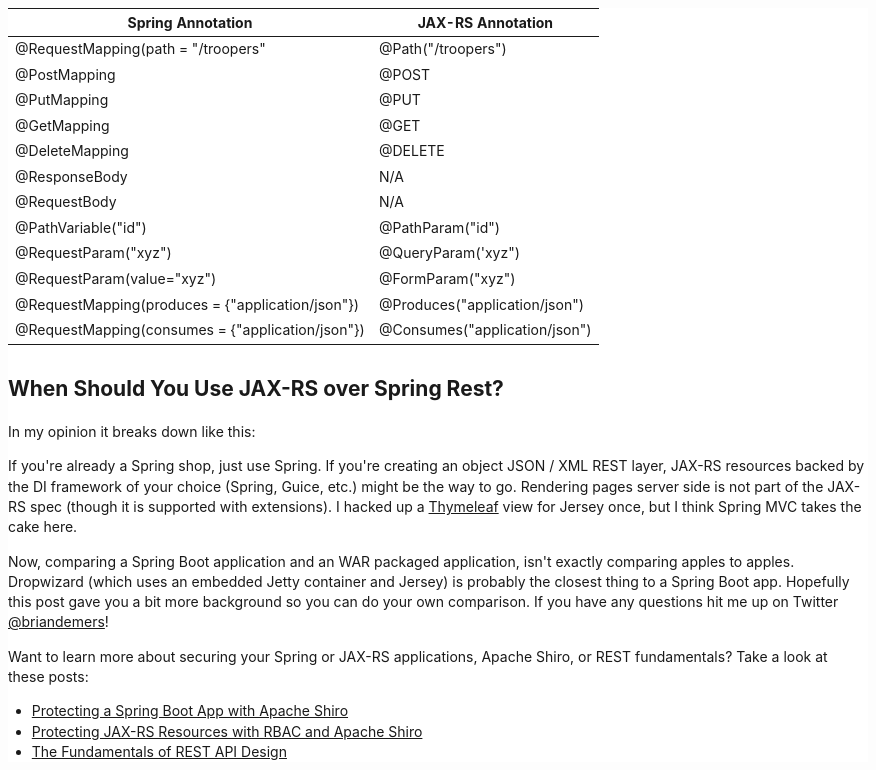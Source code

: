 | Spring Annotation | JAX-RS Annotation |
|-------------------|-------------------|
| @RequestMapping(path = "/troopers" | @Path("/troopers") |
| @PostMapping | @POST |
| @PutMapping | @PUT |
| @GetMapping | @GET |
| @DeleteMapping | @DELETE |
| @ResponseBody | N/A |
| @RequestBody | N/A |
| @PathVariable("id") | @PathParam("id") |
| @RequestParam("xyz") | @QueryParam('xyz") |
| @RequestParam(value="xyz") | @FormParam("xyz") |
| @RequestMapping(produces = {"application/json"}) | @Produces("application/json") |
| @RequestMapping(consumes = {"application/json"}) | @Consumes("application/json") |

## When Should You Use JAX-RS over Spring Rest?

In my opinion it breaks down like this:

If you're already a Spring shop, just use Spring. If you're creating an object JSON / XML REST layer, JAX-RS resources backed by the DI framework of your choice (Spring, Guice, etc.) might be the way to go. Rendering pages server side is not part of the JAX-RS spec (though it is supported with extensions). I hacked up a [Thymeleaf](http://www.thymeleaf.org/) view for Jersey once, but I think Spring MVC takes the cake here.

Now, comparing a Spring Boot application and an WAR packaged application, isn't exactly comparing apples to apples. Dropwizard (which uses an embedded Jetty container and Jersey) is probably the closest thing to a Spring Boot app. Hopefully this post gave you a bit more background so you can do your own comparison. If you have any questions hit me up on Twitter [@briandemers](https://twitter.com/briandemers)!

Want to learn more about securing your Spring or JAX-RS applications, Apache Shiro, or REST fundamentals? Take a look at these posts:

- [Protecting a Spring Boot App with Apache Shiro](https://developer.okta.com/blog/2017/07/13/apache-shiro-spring-boot)
- [Protecting JAX-RS Resources with RBAC and Apache Shiro](https://stormpath.com/blog/protecting-jax-rs-resources-rbac-apache-shiro)
- [The Fundamentals of REST API Design](https://stormpath.com/blog/fundamentals-rest-api-design)
